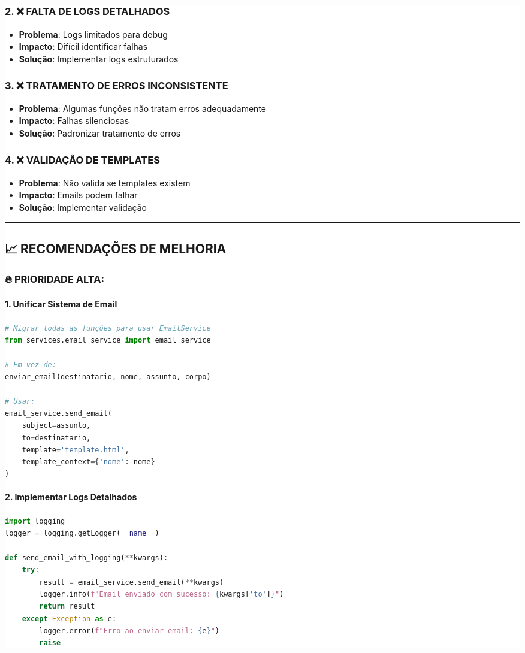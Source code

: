 ### 2. **❌ FALTA DE LOGS DETALHADOS**
- **Problema**: Logs limitados para debug
- **Impacto**: Difícil identificar falhas
- **Solução**: Implementar logs estruturados

### 3. **❌ TRATAMENTO DE ERROS INCONSISTENTE**
- **Problema**: Algumas funções não tratam erros adequadamente
- **Impacto**: Falhas silenciosas
- **Solução**: Padronizar tratamento de erros

### 4. **❌ VALIDAÇÃO DE TEMPLATES**
- **Problema**: Não valida se templates existem
- **Impacto**: Emails podem falhar
- **Solução**: Implementar validação

---

## 📈 **RECOMENDAÇÕES DE MELHORIA**

### 🔥 **PRIORIDADE ALTA:**

#### 1. **Unificar Sistema de Email**
```python
# Migrar todas as funções para usar EmailService
from services.email_service import email_service

# Em vez de:
enviar_email(destinatario, nome, assunto, corpo)

# Usar:
email_service.send_email(
    subject=assunto,
    to=destinatario,
    template='template.html',
    template_context={'nome': nome}
)
```

#### 2. **Implementar Logs Detalhados**
```python
import logging
logger = logging.getLogger(__name__)

def send_email_with_logging(**kwargs):
    try:
        result = email_service.send_email(**kwargs)
        logger.info(f"Email enviado com sucesso: {kwargs['to']}")
        return result
    except Exception as e:
        logger.error(f"Erro ao enviar email: {e}")
        raise
```
